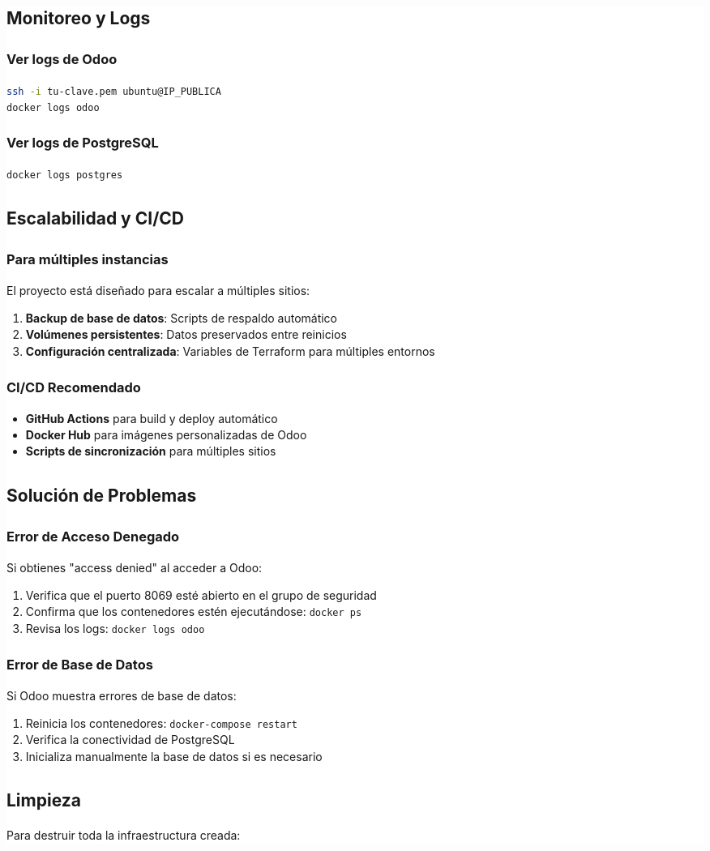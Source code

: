 ## Monitoreo y Logs

### Ver logs de Odoo

```bash
ssh -i tu-clave.pem ubuntu@IP_PUBLICA
docker logs odoo
```

### Ver logs de PostgreSQL

```bash
docker logs postgres
```

## Escalabilidad y CI/CD

### Para múltiples instancias

El proyecto está diseñado para escalar a múltiples sitios:

1. **Backup de base de datos**: Scripts de respaldo automático
2. **Volúmenes persistentes**: Datos preservados entre reinicios
3. **Configuración centralizada**: Variables de Terraform para múltiples entornos

### CI/CD Recomendado

- **GitHub Actions** para build y deploy automático
- **Docker Hub** para imágenes personalizadas de Odoo
- **Scripts de sincronización** para múltiples sitios

## Solución de Problemas

### Error de Acceso Denegado

Si obtienes "access denied" al acceder a Odoo:

1. Verifica que el puerto 8069 esté abierto en el grupo de seguridad
2. Confirma que los contenedores estén ejecutándose: `docker ps`
3. Revisa los logs: `docker logs odoo`

### Error de Base de Datos

Si Odoo muestra errores de base de datos:

1. Reinicia los contenedores: `docker-compose restart`
2. Verifica la conectividad de PostgreSQL
3. Inicializa manualmente la base de datos si es necesario

## Limpieza

Para destruir toda la infraestructura creada:
